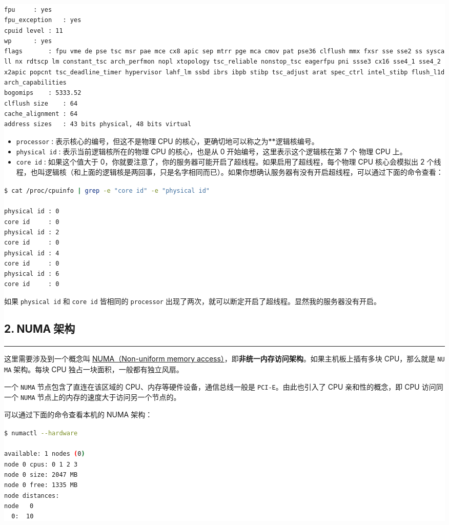 ```bash
fpu		: yes
fpu_exception	: yes
cpuid level	: 11
wp		: yes
flags		: fpu vme de pse tsc msr pae mce cx8 apic sep mtrr pge mca cmov pat pse36 clflush mmx fxsr sse sse2 ss syscall nx rdtscp lm constant_tsc arch_perfmon nopl xtopology tsc_reliable nonstop_tsc eagerfpu pni ssse3 cx16 sse4_1 sse4_2 x2apic popcnt tsc_deadline_timer hypervisor lahf_lm ssbd ibrs ibpb stibp tsc_adjust arat spec_ctrl intel_stibp flush_l1d arch_capabilities
bogomips	: 5333.52
clflush size	: 64
cache_alignment	: 64
address sizes	: 43 bits physical, 48 bits virtual
```

+ `processor` : 表示核心的编号，但这不是物理 CPU 的核心，更确切地可以称之为**逻辑核编号。
+ `physical id` : 表示当前逻辑核所在的物理 CPU 的核心，也是从 0 开始编号，这里表示这个逻辑核在第 7 个 物理 CPU 上。
+ `core id` : 如果这个值大于 0，你就要注意了，你的服务器可能开启了超线程。如果启用了超线程，每个物理 CPU 核心会模拟出 2 个线程，也叫逻辑核（和上面的逻辑核是两回事，只是名字相同而已）。如果你想确认服务器有没有开启超线程，可以通过下面的命令查看：

```bash
$ cat /proc/cpuinfo | grep -e "core id" -e "physical id"

physical id	: 0
core id		: 0
physical id	: 2
core id		: 0
physical id	: 4
core id		: 0
physical id	: 6
core id		: 0
```

如果 `physical id` 和 `core id` 皆相同的 `processor` 出现了两次，就可以断定开启了超线程。显然我的服务器没有开启。

## 2. NUMA 架构

----

这里需要涉及到一个概念叫 [NUMA（Non-uniform memory access）](https://en.wikipedia.org/wiki/Non-uniform_memory_access)，即**非统一内存访问架构**。如果主机板上插有多块 CPU，那么就是 `NUMA` 架构。每块 CPU 独占一块面积，一般都有独立风扇。

一个 `NUMA` 节点包含了直连在该区域的 CPU、内存等硬件设备，通信总线一般是 `PCI-E`。由此也引入了 CPU 亲和性的概念，即 CPU 访问同一个 `NUMA` 节点上的内存的速度大于访问另一个节点的。

可以通过下面的命令查看本机的 NUMA 架构：

```bash
$ numactl --hardware

available: 1 nodes (0)
node 0 cpus: 0 1 2 3
node 0 size: 2047 MB
node 0 free: 1335 MB
node distances:
node   0
  0:  10
```
